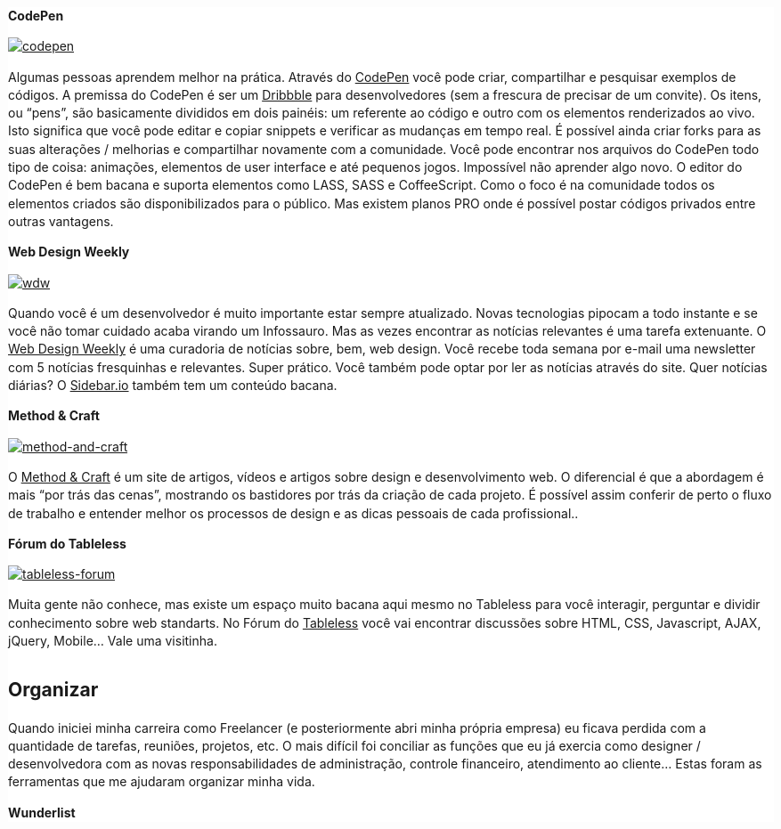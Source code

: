 **CodePen**

[<img class="alignnone size-full wp-image-37068" alt="codepen" src="http://tableless.com.br/uploads/2013/04/codepen.jpg" width="660" height="342" srcset="uploads/2013/04/codepen.jpg 660w, uploads/2013/04/codepen-324x168.jpg 324w, uploads/2013/04/codepen-588x304.jpg 588w, uploads/2013/04/codepen-598x310.jpg 598w" sizes="(max-width: 660px) 100vw, 660px" />][11]
  
Algumas pessoas aprendem melhor na prática. Através do [CodePen][11] você pode criar, compartilhar e pesquisar exemplos de códigos. A premissa do CodePen é ser um [Dribbble][12] para desenvolvedores (sem a frescura de precisar de um convite). Os itens, ou &#8220;pens&#8221;, são basicamente divididos em dois painéis: um referente ao código e outro com os elementos renderizados ao vivo. Isto significa que você pode editar e copiar snippets e verificar as mudanças em tempo real. É possível ainda criar forks para as suas alterações / melhorias e compartilhar novamente com a comunidade. Você pode encontrar nos arquivos do CodePen todo tipo de coisa: animações, elementos de user interface e até pequenos jogos. Impossível não aprender algo novo. O editor do CodePen é bem bacana e suporta elementos como LASS, SASS e CoffeeScript. Como o foco é na comunidade todos os elementos criados são disponibilizados para o público. Mas existem planos PRO onde é possível postar códigos privados entre outras vantagens.

**Web Design Weekly**

[<img class="alignnone size-full wp-image-37069" alt="wdw" src="http://tableless.com.br/uploads/2013/04/wdw.jpg" width="660" height="342" srcset="uploads/2013/04/wdw.jpg 660w, uploads/2013/04/wdw-324x168.jpg 324w, uploads/2013/04/wdw-588x304.jpg 588w, uploads/2013/04/wdw-598x310.jpg 598w" sizes="(max-width: 660px) 100vw, 660px" />][13]
  
Quando você é um desenvolvedor é muito importante estar sempre atualizado. Novas tecnologias pipocam a todo instante e se você não tomar cuidado acaba virando um Infossauro. Mas as vezes encontrar as notícias relevantes é uma tarefa extenuante. O [Web Design Weekly][13] é uma curadoria de notícias sobre, bem, web design. Você recebe toda semana por e-mail uma newsletter com 5 notícias fresquinhas e relevantes. Super prático. Você também pode optar por ler as notícias através do site. Quer notícias diárias? O [Sidebar.io][14] também tem um conteúdo bacana.

**Method & Craft**

[<img class="alignnone size-full wp-image-37071" alt="method-and-craft" src="http://tableless.com.br/uploads/2013/04/method-and-craft.jpg" width="660" height="342" srcset="uploads/2013/04/method-and-craft.jpg 660w, uploads/2013/04/method-and-craft-324x168.jpg 324w, uploads/2013/04/method-and-craft-588x304.jpg 588w, uploads/2013/04/method-and-craft-598x310.jpg 598w" sizes="(max-width: 660px) 100vw, 660px" />][15]
  
O [Method & Craft][15] é um site de artigos, vídeos e artigos sobre design e desenvolvimento web. O diferencial é que a abordagem é mais &#8220;por trás das cenas&#8221;, mostrando os bastidores por trás da criação de cada projeto. É possível assim conferir de perto o fluxo de trabalho e entender melhor os processos de design e as dicas pessoais de cada profissional..

**Fórum do Tableless**

[<img class="alignnone size-full wp-image-37072" alt="tableless-forum" src="http://tableless.com.br/uploads/2013/04/tableless-forum.jpg" width="660" height="342" srcset="uploads/2013/04/tableless-forum.jpg 660w, uploads/2013/04/tableless-forum-324x168.jpg 324w, uploads/2013/04/tableless-forum-588x304.jpg 588w, uploads/2013/04/tableless-forum-598x310.jpg 598w" sizes="(max-width: 660px) 100vw, 660px" />][16]
  
Muita gente não conhece, mas existe um espaço muito bacana aqui mesmo no Tableless para você interagir, perguntar e dividir conhecimento sobre web standarts. No Fórum do [Tableless][17] você vai encontrar discussões sobre HTML, CSS, Javascript, AJAX, jQuery, Mobile&#8230; Vale uma visitinha.

## Organizar

Quando iniciei minha carreira como Freelancer (e posteriormente abri minha própria empresa) eu ficava perdida com a quantidade de tarefas, reuniões, projetos, etc. O mais difícil foi conciliar as funções que eu já exercia como designer / desenvolvedora com as novas responsabilidades de administração, controle financeiro, atendimento ao cliente&#8230; Estas foram as ferramentas que me ajudaram organizar minha vida.

**Wunderlist**


 [1]: http://www.microsoftvirtualacademy.com/
 [2]: http://tableless.com.br/aprenda-a-programar-javascript-no-codecademy
 [3]: http://www.codecademy.com/
 [4]: http://www.microsoft.com/brasil/apps/appday.html
 [5]: https://www.coursera.org/
 [6]: https://www.coursera.org/course/programming1
 [7]: https://www.coursera.org/course/hci
 [8]: https://www.coursera.org/course/digitalmedia
 [9]: https://www.coursera.org/course/historyofrock1
 [10]: https://www.coursera.org/course/sports
 [11]: http://codepen.io/
 [12]: http://dribbble.com/
 [13]: http://web-design-weekly.com/
 [14]: http://sidebar.io/
 [15]: http://methodandcraft.com/
 [16]: http://tableless.com.br/forum/?utm_source=tableless&utm_medium=link&utm_campaign=linkAtalho
 [17]: http://tableless.com.br/forum/
 [18]: https://www.wunderlist.com/#/login
 [19]: https://www.wunderlist.com/
 [20]: http://appstore.com/mac/Wunderlist
 [21]: http://windows.wunderlist.com/download/
 [22]: http://www.appstore.com/Wunderlist
 [23]: https://play.google.com/store/apps/details?id=com.wunderkinder.wunderlistandroid
 [24]: https://chrome.google.com/webstore/detail/wunderlist/dmnddeddcgdllibmaodanoonljfdmooc
 [25]: https://www.organizze.com.br/
 [26]: http://www.organizze.com.br
 [27]: http://snippi.com/
 [28]: https://kippt.com/inbox
 [29]: https://kippt.com/
 [30]: http://www.pixeldropr.com/
 [31]: http://refillstore.io/
 [32]: http://www.feedly.com/home
 [33]: http://www.feedly.com/k/feedly-iphone
 [34]: https://play.google.com/store/apps/details?id=com.devhd.feedly
 [35]: http://www.feedly.com/k/feedly_amazon_homelink
 [36]: http://www.niice.co/
 [37]: http://pltts.me/
 [38]: http://www.colourlovers.com/
 [39]: http://littlebigdetails.com/
 [40]: http://ideeeas.com/